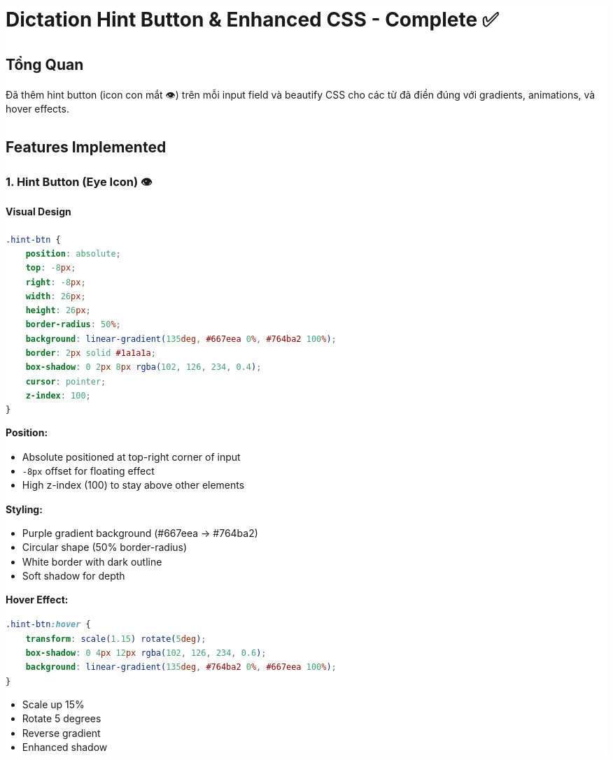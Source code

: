 # Dictation Hint Button & Enhanced CSS - Complete ✅

## Tổng Quan
Đã thêm hint button (icon con mắt 👁️) trên mỗi input field và beautify CSS cho các từ đã điền đúng với gradients, animations, và hover effects.

## Features Implemented

### 1. **Hint Button (Eye Icon) 👁️**

#### Visual Design
```css
.hint-btn {
    position: absolute;
    top: -8px;
    right: -8px;
    width: 26px;
    height: 26px;
    border-radius: 50%;
    background: linear-gradient(135deg, #667eea 0%, #764ba2 100%);
    border: 2px solid #1a1a1a;
    box-shadow: 0 2px 8px rgba(102, 126, 234, 0.4);
    cursor: pointer;
    z-index: 100;
}
```

**Position:**
- Absolute positioned at top-right corner of input
- `-8px` offset for floating effect
- High z-index (100) to stay above other elements

**Styling:**
- Purple gradient background (#667eea → #764ba2)
- Circular shape (50% border-radius)
- White border with dark outline
- Soft shadow for depth

**Hover Effect:**
```css
.hint-btn:hover {
    transform: scale(1.15) rotate(5deg);
    box-shadow: 0 4px 12px rgba(102, 126, 234, 0.6);
    background: linear-gradient(135deg, #764ba2 0%, #667eea 100%);
}
```
- Scale up 15%
- Rotate 5 degrees
- Reverse gradient
- Enhanced shadow
